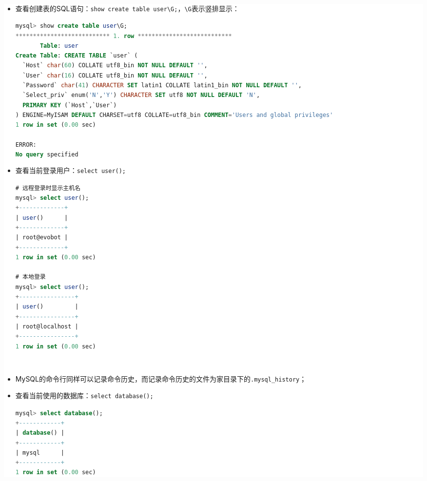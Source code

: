 - 查看创建表的SQL语句：`show create table user\G;`，`\G`表示竖排显示：

  ```sql
  mysql> show create table user\G;
  *************************** 1. row ***************************
         Table: user
  Create Table: CREATE TABLE `user` (
    `Host` char(60) COLLATE utf8_bin NOT NULL DEFAULT '',
    `User` char(16) COLLATE utf8_bin NOT NULL DEFAULT '',
    `Password` char(41) CHARACTER SET latin1 COLLATE latin1_bin NOT NULL DEFAULT '',
    `Select_priv` enum('N','Y') CHARACTER SET utf8 NOT NULL DEFAULT 'N',
    PRIMARY KEY (`Host`,`User`)
  ) ENGINE=MyISAM DEFAULT CHARSET=utf8 COLLATE=utf8_bin COMMENT='Users and global privileges'
  1 row in set (0.00 sec)

  ERROR: 
  No query specified

  ```



- 查看当前登录用户：`select user();`

  ```sql
  # 远程登录时显示主机名
  mysql> select user();
  +-------------+
  | user()      |
  +-------------+
  | root@evobot |
  +-------------+
  1 row in set (0.00 sec)

  # 本地登录
  mysql> select user();
  +----------------+
  | user()         |
  +----------------+
  | root@localhost |
  +----------------+
  1 row in set (0.00 sec)

  ```

  ​

- MySQL的命令行同样可以记录命令历史，而记录命令历史的文件为家目录下的`.mysql_history`；



- 查看当前使用的数据库：`select database();`

  ```sql
  mysql> select database();
  +------------+
  | database() |
  +------------+
  | mysql      |
  +------------+
  1 row in set (0.00 sec)
  ```
